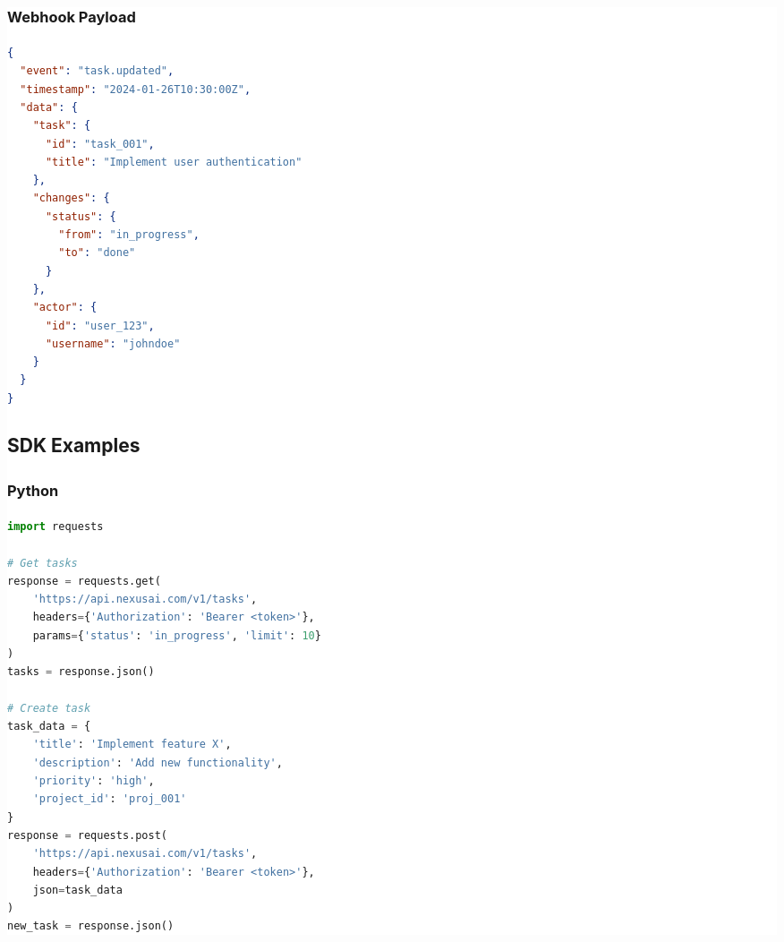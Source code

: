 ### Webhook Payload
```json
{
  "event": "task.updated",
  "timestamp": "2024-01-26T10:30:00Z",
  "data": {
    "task": {
      "id": "task_001",
      "title": "Implement user authentication"
    },
    "changes": {
      "status": {
        "from": "in_progress",
        "to": "done"
      }
    },
    "actor": {
      "id": "user_123",
      "username": "johndoe"
    }
  }
}
```

## SDK Examples

### Python
```python
import requests

# Get tasks
response = requests.get(
    'https://api.nexusai.com/v1/tasks',
    headers={'Authorization': 'Bearer <token>'},
    params={'status': 'in_progress', 'limit': 10}
)
tasks = response.json()

# Create task
task_data = {
    'title': 'Implement feature X',
    'description': 'Add new functionality',
    'priority': 'high',
    'project_id': 'proj_001'
}
response = requests.post(
    'https://api.nexusai.com/v1/tasks',
    headers={'Authorization': 'Bearer <token>'},
    json=task_data
)
new_task = response.json()
```
